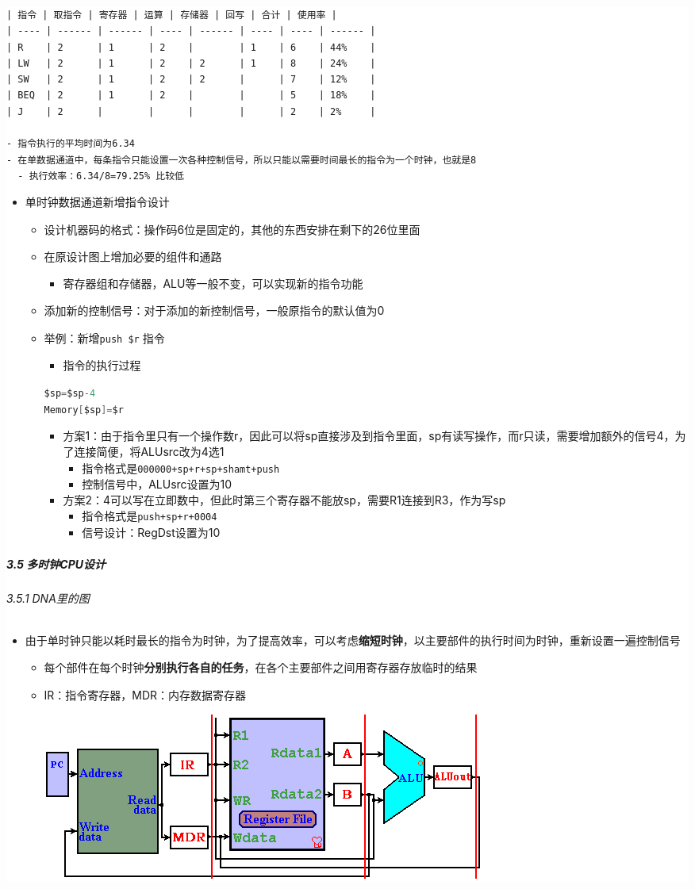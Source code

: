     | 指令 | 取指令 | 寄存器 | 运算 | 存储器 | 回写 | 合计 | 使用率 |
    | ---- | ------ | ------ | ---- | ------ | ---- | ---- | ------ |
    | R    | 2      | 1      | 2    |        | 1    | 6    | 44%    |
    | LW   | 2      | 1      | 2    | 2      | 1    | 8    | 24%    |
    | SW   | 2      | 1      | 2    | 2      |      | 7    | 12%    |
    | BEQ  | 2      | 1      | 2    |        |      | 5    | 18%    |
    | J    | 2      |        |      |        |      | 2    | 2%     |

    - 指令执行的平均时间为6.34
    - 在单数据通道中，每条指令只能设置一次各种控制信号，所以只能以需要时间最长的指令为一个时钟，也就是8
      - 执行效率：6.34/8=79.25% 比较低

- 单时钟数据通道新增指令设计

  - 设计机器码的格式：操作码6位是固定的，其他的东西安排在剩下的26位里面

  - 在原设计图上增加必要的组件和通路

    - 寄存器组和存储器，ALU等一般不变，可以实现新的指令功能

  - 添加新的控制信号：对于添加的新控制信号，一般原指令的默认值为0

  - 举例：新增`push $r` 指令

    - 指令的执行过程

    ```C
    $sp=$sp-4
    Memory[$sp]=$r
    ```

    - 方案1：由于指令里只有一个操作数r，因此可以将sp直接涉及到指令里面，sp有读写操作，而r只读，需要增加额外的信号4，为了连接简便，将ALUsrc改为4选1
      - 指令格式是`000000+sp+r+sp+shamt+push` 
      - 控制信号中，ALUsrc设置为10
    - 方案2：4可以写在立即数中，但此时第三个寄存器不能放sp，需要R1连接到R3，作为写sp
      - 指令格式是`push+sp+r+0004` 
      - 信号设计：RegDst设置为10

##### 3.5 多时钟CPU设计

###### 3.5.1 DNA里的图

- 由于单时钟只能以耗时最长的指令为时钟，为了提高效率，可以考虑**缩短时钟**，以主要部件的执行时间为时钟，重新设置一遍控制信号

  - 每个部件在每个时钟**分别执行各自的任务**，在各个主要部件之间用寄存器存放临时的结果

  - IR：指令寄存器，MDR：内存数据寄存器

    ![datapathm](.\计算机系统原理Review.assets\datapathm.gif)
